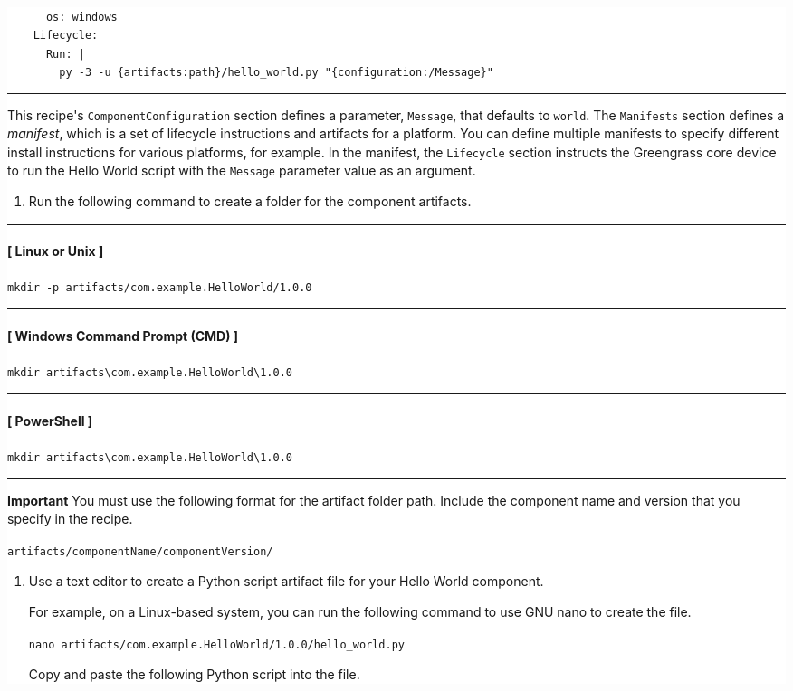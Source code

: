    ```
         os: windows
       Lifecycle:
         Run: |
           py -3 -u {artifacts:path}/hello_world.py "{configuration:/Message}"
   ```

------

   This recipe's `ComponentConfiguration` section defines a parameter, `Message`, that defaults to `world`\. The `Manifests` section defines a *manifest*, which is a set of lifecycle instructions and artifacts for a platform\. You can define multiple manifests to specify different install instructions for various platforms, for example\. In the manifest, the `Lifecycle` section instructs the Greengrass core device to run the Hello World script with the `Message` parameter value as an argument\.

1. Run the following command to create a folder for the component artifacts\.

------
#### [ Linux or Unix ]

   ```
   mkdir -p artifacts/com.example.HelloWorld/1.0.0
   ```

------
#### [ Windows Command Prompt \(CMD\) ]

   ```
   mkdir artifacts\com.example.HelloWorld\1.0.0
   ```

------
#### [ PowerShell ]

   ```
   mkdir artifacts\com.example.HelloWorld\1.0.0
   ```

------
**Important**  <a name="local-artifact-folder-name-requirements"></a>
You must use the following format for the artifact folder path\. Include the component name and version that you specify in the recipe\.  

   ```
   artifacts/componentName/componentVersion/
   ```

1. Use a text editor to create a Python script artifact file for your Hello World component\.

   <a name="nano-command-intro"></a>For example, on a Linux\-based system, you can run the following command to use GNU nano to create the file\.

   ```
   nano artifacts/com.example.HelloWorld/1.0.0/hello_world.py
   ```

   Copy and paste the following Python script into the file\.
